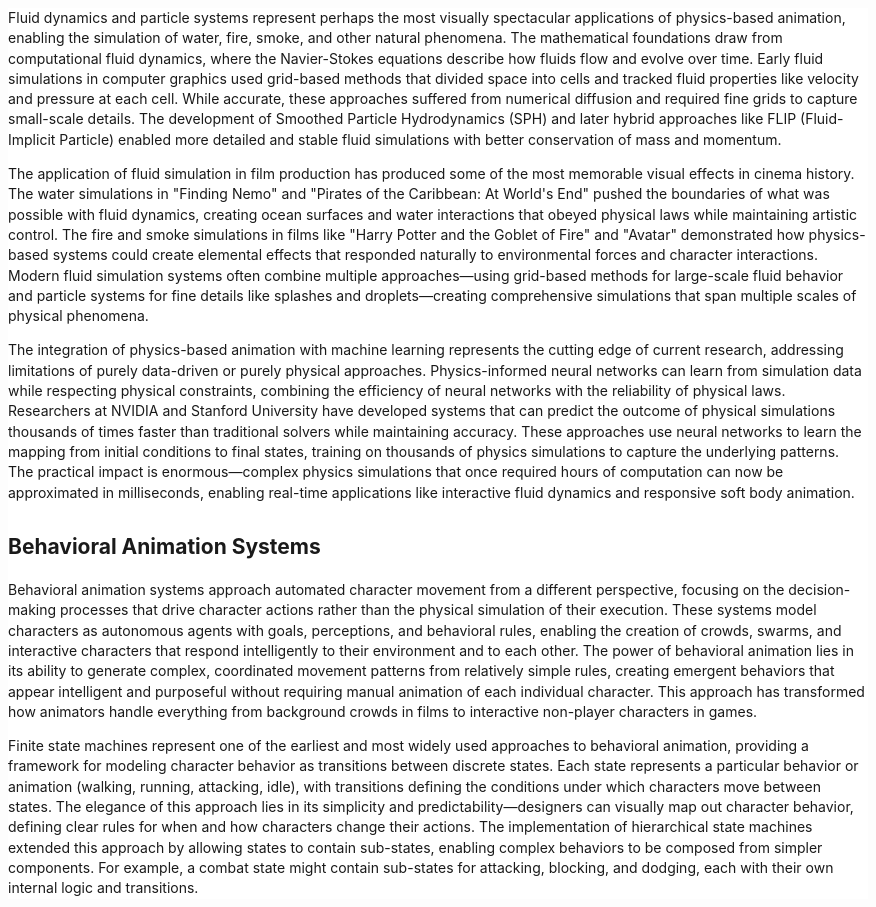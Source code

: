 Fluid dynamics and particle systems represent perhaps the most visually spectacular applications of physics-based animation, enabling the simulation of water, fire, smoke, and other natural phenomena. The mathematical foundations draw from computational fluid dynamics, where the Navier-Stokes equations describe how fluids flow and evolve over time. Early fluid simulations in computer graphics used grid-based methods that divided space into cells and tracked fluid properties like velocity and pressure at each cell. While accurate, these approaches suffered from numerical diffusion and required fine grids to capture small-scale details. The development of Smoothed Particle Hydrodynamics (SPH) and later hybrid approaches like FLIP (Fluid-Implicit Particle) enabled more detailed and stable fluid simulations with better conservation of mass and momentum.

The application of fluid simulation in film production has produced some of the most memorable visual effects in cinema history. The water simulations in "Finding Nemo" and "Pirates of the Caribbean: At World's End" pushed the boundaries of what was possible with fluid dynamics, creating ocean surfaces and water interactions that obeyed physical laws while maintaining artistic control. The fire and smoke simulations in films like "Harry Potter and the Goblet of Fire" and "Avatar" demonstrated how physics-based systems could create elemental effects that responded naturally to environmental forces and character interactions. Modern fluid simulation systems often combine multiple approaches—using grid-based methods for large-scale fluid behavior and particle systems for fine details like splashes and droplets—creating comprehensive simulations that span multiple scales of physical phenomena.

The integration of physics-based animation with machine learning represents the cutting edge of current research, addressing limitations of purely data-driven or purely physical approaches. Physics-informed neural networks can learn from simulation data while respecting physical constraints, combining the efficiency of neural networks with the reliability of physical laws. Researchers at NVIDIA and Stanford University have developed systems that can predict the outcome of physical simulations thousands of times faster than traditional solvers while maintaining accuracy. These approaches use neural networks to learn the mapping from initial conditions to final states, training on thousands of physics simulations to capture the underlying patterns. The practical impact is enormous—complex physics simulations that once required hours of computation can now be approximated in milliseconds, enabling real-time applications like interactive fluid dynamics and responsive soft body animation.

## Behavioral Animation Systems

Behavioral animation systems approach automated character movement from a different perspective, focusing on the decision-making processes that drive character actions rather than the physical simulation of their execution. These systems model characters as autonomous agents with goals, perceptions, and behavioral rules, enabling the creation of crowds, swarms, and interactive characters that respond intelligently to their environment and to each other. The power of behavioral animation lies in its ability to generate complex, coordinated movement patterns from relatively simple rules, creating emergent behaviors that appear intelligent and purposeful without requiring manual animation of each individual character. This approach has transformed how animators handle everything from background crowds in films to interactive non-player characters in games.

Finite state machines represent one of the earliest and most widely used approaches to behavioral animation, providing a framework for modeling character behavior as transitions between discrete states. Each state represents a particular behavior or animation (walking, running, attacking, idle), with transitions defining the conditions under which characters move between states. The elegance of this approach lies in its simplicity and predictability—designers can visually map out character behavior, defining clear rules for when and how characters change their actions. The implementation of hierarchical state machines extended this approach by allowing states to contain sub-states, enabling complex behaviors to be composed from simpler components. For example, a combat state might contain sub-states for attacking, blocking, and dodging, each with their own internal logic and transitions.
